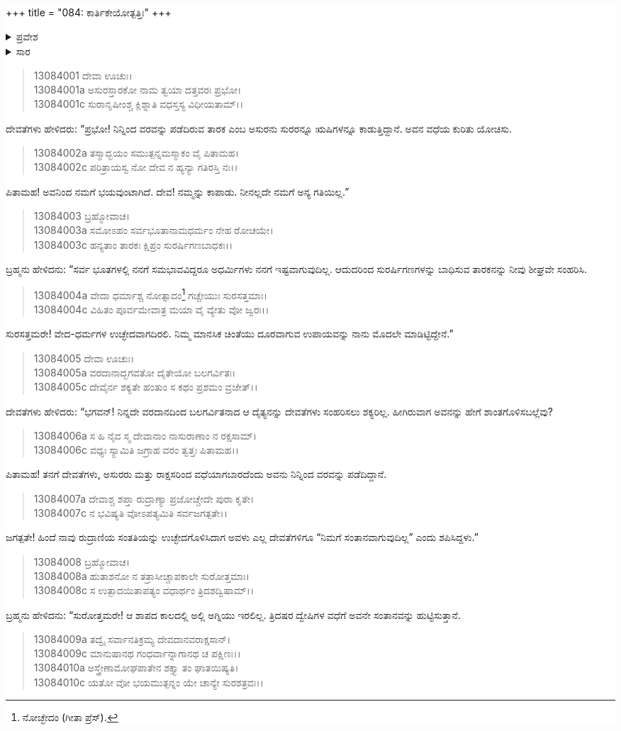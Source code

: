 +++
title = "084: ಕಾರ್ತಿಕೇಯೋತ್ಪತ್ತಿಃ"
+++

<details><summary>ಪ್ರವೇಶ</summary></details>

<details><summary>ಸಾರ</summary></details>


> 13084001 ದೇವಾ ಊಚುಃ।   
13084001a ಅಸುರಸ್ತಾರಕೋ ನಾಮ ತ್ವಯಾ ದತ್ತವರಃ ಪ್ರಭೋ।  
13084001c ಸುರಾನೃಷೀಂಶ್ಚ ಕ್ಲಿಶ್ನಾತಿ ವಧಸ್ತಸ್ಯ ವಿಧೀಯತಾಮ್।।

ದೇವತೆಗಳು ಹೇಳಿದರು: “ಪ್ರಭೋ! ನಿನ್ನಿಂದ ವರವನ್ನು ಪಡೆದಿರುವ ತಾರಕ ಎಂಬ ಅಸುರನು ಸುರರನ್ನೂ ಋಷಿಗಳನ್ನೂ ಕಾಡುತ್ತಿದ್ದಾನೆ. ಅವನ ವಧೆಯ ಕುರಿತು ಯೋಚಿಸು.

> 13084002a ತಸ್ಮಾದ್ಭಯಂ ಸಮುತ್ಪನ್ನಮಸ್ಮಾಕಂ ವೈ ಪಿತಾಮಹ।  
13084002c ಪರಿತ್ರಾಯಸ್ವ ನೋ ದೇವ ನ ಹ್ಯನ್ಯಾ ಗತಿರಸ್ತಿ ನಃ।।

ಪಿತಾಮಹ! ಅವನಿಂದ ನಮಗೆ ಭಯವುಂಟಾಗಿದೆ. ದೇವ! ನಮ್ಮನ್ನು ಕಾಪಾಡು. ನೀನಲ್ಲದೇ ನಮಗೆ ಅನ್ಯ ಗತಿಯಿಲ್ಲ.”

> 13084003 ಬ್ರಹ್ಮೋವಾಚ।   
13084003a ಸಮೋಽಹಂ ಸರ್ವಭೂತಾನಾಮಧರ್ಮಂ ನೇಹ ರೋಚಯೇ।  
13084003c ಹನ್ಯತಾಂ ತಾರಕಃ ಕ್ಷಿಪ್ರಂ ಸುರರ್ಷಿಗಣಬಾಧಕಃ।।

ಬ್ರಹ್ಮನು ಹೇಳಿದನು: “ಸರ್ವ ಭೂತಗಳಲ್ಲಿ ನನಗೆ ಸಮಭಾವವಿದ್ದರೂ ಅಧರ್ಮಿಗಳು ನನಗೆ ಇಷ್ಟವಾಗುವುದಿಲ್ಲ. ಆದುದರಿಂದ ಸುರರ್ಷಿಗಣಗಳನ್ನು ಬಾಧಿಸುವ ತಾರಕನನ್ನು ನೀವು ಶೀಘ್ರವೇ ಸಂಹರಿಸಿ.

> 13084004a ವೇದಾ ಧರ್ಮಾಶ್ಚ ನೋತ್ಸಾದಂ[^2] ಗಚ್ಚೇಯುಃ ಸುರಸತ್ತಮಾಃ।  
13084004c ವಿಹಿತಂ ಪೂರ್ವಮೇವಾತ್ರ ಮಯಾ ವೈ ವ್ಯೇತು ವೋ ಜ್ವರಃ।।

ಸುರಸತ್ತಮರೇ! ವೇದ-ಧರ್ಮಗಳ ಉಚ್ಛೇದವಾಗದಿರಲಿ. ನಿಮ್ಮ ಮಾನಸಿಕ ಚಿಂತೆಯು ದೂರವಾಗುವ ಉಪಾಯವನ್ನು ನಾನು ಮೊದಲೇ ಮಾಡಿಟ್ಟಿದ್ದೇನೆ.”

> 13084005 ದೇವಾ ಊಚುಃ।   
13084005a ವರದಾನಾದ್ಭಗವತೋ ದೈತೇಯೋ ಬಲಗರ್ವಿತಃ।  
13084005c ದೇವೈರ್ನ ಶಕ್ಯತೇ ಹಂತುಂ ಸ ಕಥಂ ಪ್ರಶಮಂ ವ್ರಜೇತ್।।

ದೇವತೆಗಳು ಹೇಳಿದರು: “ಭಗವನ್! ನಿನ್ನದೇ ವರದಾನದಿಂದ ಬಲಗರ್ವಿತನಾದ ಆ ದೈತ್ಯನನ್ನು ದೇವತೆಗಳು ಸಂಹರಿಸಲು ಶಕ್ಯರಿಲ್ಲ. ಹೀಗಿರುವಾಗ ಅವನನ್ನು ಹೇಗೆ ಶಾಂತಗೊಳಿಸಬಲ್ಲೆವು?

> 13084006a ಸ ಹಿ ನೈವ ಸ್ಮ ದೇವಾನಾಂ ನಾಸುರಾಣಾಂ ನ ರಕ್ಷಸಾಮ್।  
13084006c ವಧ್ಯಃ ಸ್ಯಾಮಿತಿ ಜಗ್ರಾಹ ವರಂ ತ್ವತ್ತಃ ಪಿತಾಮಹ।।

ಪಿತಾಮಹ! ತನಗೆ ದೇವತೆಗಳು, ಅಸುರರು ಮತ್ತು ರಾಕ್ಷಸರಿಂದ ವಧೆಯಾಗಬಾರದೆಂದು ಅವನು ನಿನ್ನಿಂದ ವರವನ್ನು ಪಡೆದಿದ್ದಾನೆ.

> 13084007a ದೇವಾಶ್ಚ ಶಪ್ತಾ ರುದ್ರಾಣ್ಯಾ ಪ್ರಜೋಚ್ಚೇದೇ ಪುರಾ ಕೃತೇ।  
13084007c ನ ಭವಿಷ್ಯತಿ ವೋಽಪತ್ಯಮಿತಿ ಸರ್ವಜಗತ್ಪತೇ।।

ಜಗತ್ಪತೇ! ಹಿಂದೆ ನಾವು ರುದ್ರಾಣಿಯ ಸಂತತಿಯನ್ನು ಉಚ್ಛೇದಗೊಳಿಸಿದಾಗ ಅವಳು ಎಲ್ಲ ದೇವತೆಗಳಿಗೂ “ನಿಮಗೆ ಸಂತಾನವಾಗುವುದಿಲ್ಲ” ಎಂದು ಶಪಿಸಿದ್ದಳು.”

> 13084008 ಬ್ರಹ್ಮೋವಾಚ।  
13084008a ಹುತಾಶನೋ ನ ತತ್ರಾಸೀಚ್ಚಾಪಕಾಲೇ ಸುರೋತ್ತಮಾಃ।  
13084008c ಸ ಉತ್ಪಾದಯಿತಾಪತ್ಯಂ ವಧಾರ್ಥಂ ತ್ರಿದಶದ್ವಿಷಾಮ್।।

ಬ್ರಹ್ಮನು ಹೇಳಿದನು: “ಸುರೋತ್ತಮರೇ! ಆ ಶಾಪದ ಕಾಲದಲ್ಲಿ ಅಲ್ಲಿ ಅಗ್ನಿಯು ಇರಲಿಲ್ಲ. ತ್ರಿದಷರ ದ್ವೇಷಿಗಳ ವಧೆಗೆ ಅವನೇ ಸಂತಾನವನ್ನು ಹುಟ್ಟಿಸುತ್ತಾನೆ.

> 13084009a ತದ್ವೈ ಸರ್ವಾನತಿಕ್ರಮ್ಯ ದೇವದಾನವರಾಕ್ಷಸಾನ್।  
13084009c ಮಾನುಷಾನಥ ಗಂಧರ್ವಾನ್ನಾಗಾನಥ ಚ ಪಕ್ಷಿಣಃ।।  
13084010a ಅಸ್ತ್ರೇಣಾಮೋಘಪಾತೇನ ಶಕ್ತ್ಯಾ ತಂ ಘಾತಯಿಷ್ಯತಿ।  
13084010c ಯತೋ ವೋ ಭಯಮುತ್ಪನ್ನಂ ಯೇ ಚಾನ್ಯೇ ಸುರಶತ್ರವಃ।।


[^1]: ಈ ಅಧ್ಯಾಯದಲ್ಲಿ ಬರುವ ಕಾರ್ತೀಕೇಯನ ಜನ್ಮದ ಕಥೆಯು ಹಿಂದೆ ಅರಣ್ಯಕಪರ್ವದಲ್ಲಿ ಮಾರ್ಕಂಡೇಯ ಸಮಸ್ಯಾಪರ್ವದ ಅಧ್ಯಾಯ 213-220 ರಲ್ಲಿ ಬರುವ ಸ್ಕಂದೋತ್ಪತ್ತಿಯ ಕಥೆಗಿಂತ ಭಿನ್ನವಾಗಿದೆ.
[^2]: ನೋಚ್ಛೇದಂ (ಗೀತಾ ಪ್ರೆಸ್).
[^3]: ಶುಕತ್ವೇ (ಗೀತಾ ಪ್ರೆಸ್).
[^4]: ತೇಜಸೋಽಸ್ತಿ (ಗೀತಾ ಪ್ರೆಸ್).